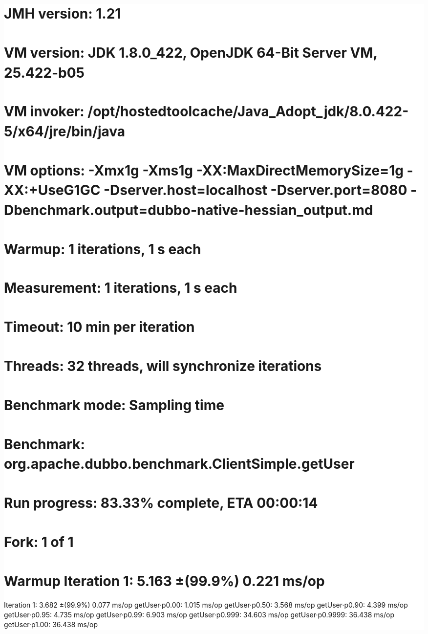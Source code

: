 
# JMH version: 1.21
# VM version: JDK 1.8.0_422, OpenJDK 64-Bit Server VM, 25.422-b05
# VM invoker: /opt/hostedtoolcache/Java_Adopt_jdk/8.0.422-5/x64/jre/bin/java
# VM options: -Xmx1g -Xms1g -XX:MaxDirectMemorySize=1g -XX:+UseG1GC -Dserver.host=localhost -Dserver.port=8080 -Dbenchmark.output=dubbo-native-hessian_output.md
# Warmup: 1 iterations, 1 s each
# Measurement: 1 iterations, 1 s each
# Timeout: 10 min per iteration
# Threads: 32 threads, will synchronize iterations
# Benchmark mode: Sampling time
# Benchmark: org.apache.dubbo.benchmark.ClientSimple.getUser

# Run progress: 83.33% complete, ETA 00:00:14
# Fork: 1 of 1
# Warmup Iteration   1: 5.163 ±(99.9%) 0.221 ms/op
Iteration   1: 3.682 ±(99.9%) 0.077 ms/op
                 getUser·p0.00:   1.015 ms/op
                 getUser·p0.50:   3.568 ms/op
                 getUser·p0.90:   4.399 ms/op
                 getUser·p0.95:   4.735 ms/op
                 getUser·p0.99:   6.903 ms/op
                 getUser·p0.999:  34.603 ms/op
                 getUser·p0.9999: 36.438 ms/op
                 getUser·p1.00:   36.438 ms/op


